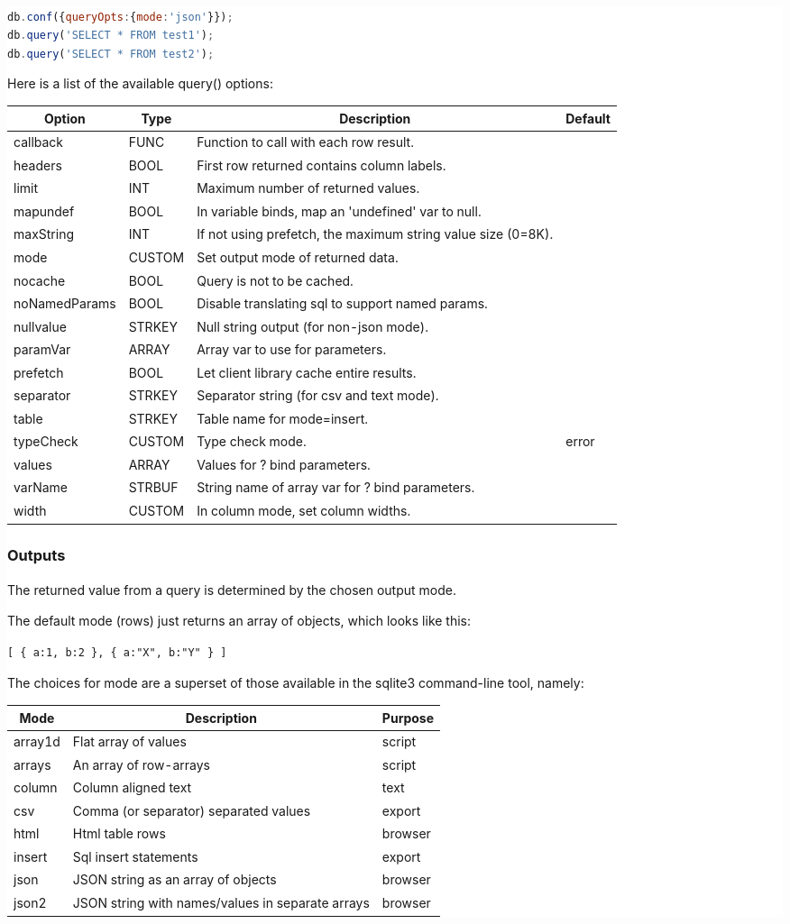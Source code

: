 ``` js
db.conf({queryOpts:{mode:'json'}});
db.query('SELECT * FROM test1');
db.query('SELECT * FROM test2');
```

Here is a list of the available query() options:

| Option        | Type   | Description                                                  | Default |
|---------------|--------|--------------------------------------------------------------|---------|
| callback      | FUNC   | Function to call with each row result.                       |         |
| headers       | BOOL   | First row returned contains column labels.                   |         |
| limit         | INT    | Maximum number of returned values.                           |         |
| mapundef      | BOOL   | In variable binds, map an 'undefined' var to null.           |         |
| maxString     | INT    | If not using prefetch, the maximum string value size (0=8K). |         |
| mode          | CUSTOM | Set output mode of returned data.                            |         |
| nocache       | BOOL   | Query is not to be cached.                                   |         |
| noNamedParams | BOOL   | Disable translating sql to support named params.             |         |
| nullvalue     | STRKEY | Null string output (for non-json mode).                      |         |
| paramVar      | ARRAY  | Array var to use for parameters.                             |         |
| prefetch      | BOOL   | Let client library cache entire results.                     |         |
| separator     | STRKEY | Separator string (for csv and text mode).                    |         |
| table         | STRKEY | Table name for mode=insert.                                  |         |
| typeCheck     | CUSTOM | Type check mode.                                             | error   |
| values        | ARRAY  | Values for ? bind parameters.                                |         |
| varName       | STRBUF | String name of array var for ? bind parameters.              |         |
| width         | CUSTOM | In column mode, set column widths.                           |         |


### Outputs
The returned value from a query is determined by the chosen output mode.

The default mode (rows) just returns an array of objects, which looks like this:

```
[ { a:1, b:2 }, { a:"X", b:"Y" } ]
```

The choices for mode are a superset of those available in the sqlite3 command-line tool, namely:

| Mode    | Description                                      | Purpose |
|---------|--------------------------------------------------|---------|
| array1d | Flat array of values                             | script  |
| arrays  | An array of row-arrays                           | script  |
| column  | Column aligned text                              | text    |
| csv     | Comma (or separator) separated values            | export  |
| html    | Html table rows                                  | browser |
| insert  | Sql insert statements                            | export  |
| json    | JSON string as an array of objects               | browser |
| json2   | JSON string with names/values in separate arrays | browser |